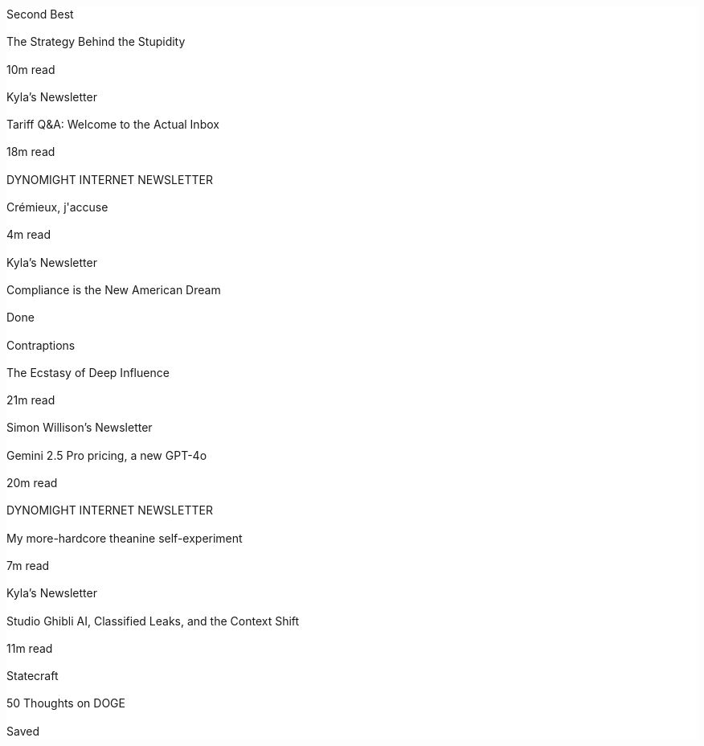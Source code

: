 

Second Best

The Strategy Behind the Stupidity

10m read



Kyla’s Newsletter

Tariff Q&amp;A: Welcome to the Actual Inbox

18m read



DYNOMIGHT INTERNET NEWSLETTER

Crémieux, j'accuse

4m read



Kyla’s Newsletter

Compliance is the New American Dream

Done



Contraptions

The Ecstasy of Deep Influence

21m read



Simon Willison’s Newsletter

Gemini 2.5 Pro pricing, a new GPT-4o

20m read



DYNOMIGHT INTERNET NEWSLETTER

My more-hardcore theanine self-experiment

7m read



Kyla’s Newsletter

Studio Ghibli AI, Classified Leaks, and the Context Shift

11m read



Statecraft

50 Thoughts on DOGE

Saved
